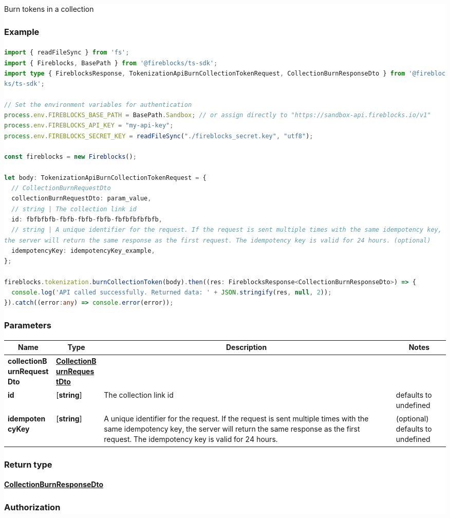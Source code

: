 Burn tokens in a collection

### Example


```typescript
import { readFileSync } from 'fs';
import { Fireblocks, BasePath } from '@fireblocks/ts-sdk';
import type { FireblocksResponse, TokenizationApiBurnCollectionTokenRequest, CollectionBurnResponseDto } from '@fireblocks/ts-sdk';

// Set the environment variables for authentication
process.env.FIREBLOCKS_BASE_PATH = BasePath.Sandbox; // or assign directly to "https://sandbox-api.fireblocks.io/v1"
process.env.FIREBLOCKS_API_KEY = "my-api-key";
process.env.FIREBLOCKS_SECRET_KEY = readFileSync("./fireblocks_secret.key", "utf8");

const fireblocks = new Fireblocks();

let body: TokenizationApiBurnCollectionTokenRequest = {
  // CollectionBurnRequestDto
  collectionBurnRequestDto: param_value,
  // string | The collection link id
  id: fbfbfbfb-fbfb-fbfb-fbfb-fbfbfbfbfbfb,
  // string | A unique identifier for the request. If the request is sent multiple times with the same idempotency key, the server will return the same response as the first request. The idempotency key is valid for 24 hours. (optional)
  idempotencyKey: idempotencyKey_example,
};

fireblocks.tokenization.burnCollectionToken(body).then((res: FireblocksResponse<CollectionBurnResponseDto>) => {
  console.log('API called successfully. Returned data: ' + JSON.stringify(res, null, 2));
}).catch((error:any) => console.error(error));
```


### Parameters

Name | Type | Description  | Notes
------------- | ------------- | ------------- | -------------
 **collectionBurnRequestDto** | **[CollectionBurnRequestDto](../models/CollectionBurnRequestDto.md)**|  |
 **id** | [**string**] | The collection link id | defaults to undefined
 **idempotencyKey** | [**string**] | A unique identifier for the request. If the request is sent multiple times with the same idempotency key, the server will return the same response as the first request. The idempotency key is valid for 24 hours. | (optional) defaults to undefined


### Return type

**[CollectionBurnResponseDto](../models/CollectionBurnResponseDto.md)**

### Authorization
